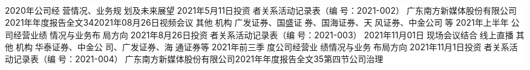 2020年公司经
营情况、业务规
划及未来展望
2021年5月11日投资
者关系活动记录表（编
号：2021-002）
广东南方新媒体股份有限公司2021年年度报告全文342021年08月26日视频会议
其他
机构
广发证券、国盛证
券、国海证券、天
风证券、中金公司
等
2021年上半年
公司经营业绩
情况与业务布
局方向
2021年8月26日投资
者关系活动记录表（编
号：2021-003）
2021年11月01日
现场会议结合
线上直播
其他
机构
华泰证券、中金公
司、广发证券、海
通证券等
2021年前三季
度公司经营业
绩情况与业务
布局方向
2021年11月1日投资
者关系活动记录表（编
号：2021-004）
广东南方新媒体股份有限公司2021年年度报告全文35第四节公司治理